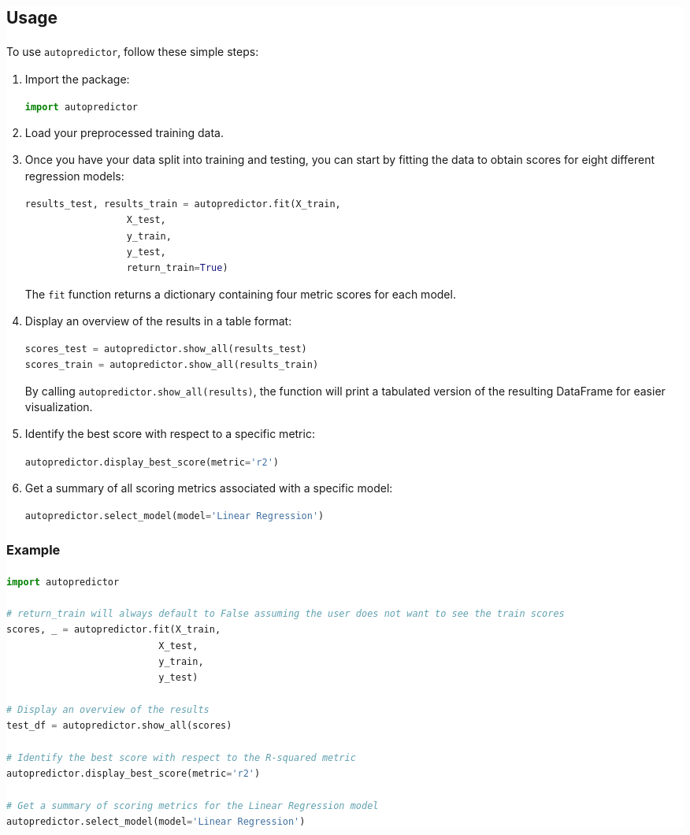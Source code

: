 ## Usage

To use `autopredictor`, follow these simple steps:

1. Import the package:

    ```python
    import autopredictor
    ```

2. Load your preprocessed training data.

3. Once you have your data split into training and testing, you can start by fitting the data to obtain scores for eight different regression models:
    ```python
    results_test, results_train = autopredictor.fit(X_train,
                      X_test,
                      y_train,
                      y_test,
                      return_train=True)
    ```

    The `fit` function returns a dictionary containing four metric scores for each model.

4. Display an overview of the results in a table format:

    ```python
    scores_test = autopredictor.show_all(results_test)
    scores_train = autopredictor.show_all(results_train)
    ```

    By calling `autopredictor.show_all(results)`, the function will print a tabulated version of the resulting DataFrame for easier visualization.

5. Identify the best score with respect to a specific metric:

    ```python
    autopredictor.display_best_score(metric='r2')
    ```

6. Get a summary of all scoring metrics associated with a specific model:

    ```python
    autopredictor.select_model(model='Linear Regression')
    ```

### Example

```python
import autopredictor

# return_train will always default to False assuming the user does not want to see the train scores
scores, _ = autopredictor.fit(X_train, 
                           X_test, 
                           y_train, 
                           y_test)

# Display an overview of the results
test_df = autopredictor.show_all(scores)

# Identify the best score with respect to the R-squared metric
autopredictor.display_best_score(metric='r2')

# Get a summary of scoring metrics for the Linear Regression model
autopredictor.select_model(model='Linear Regression')
```
